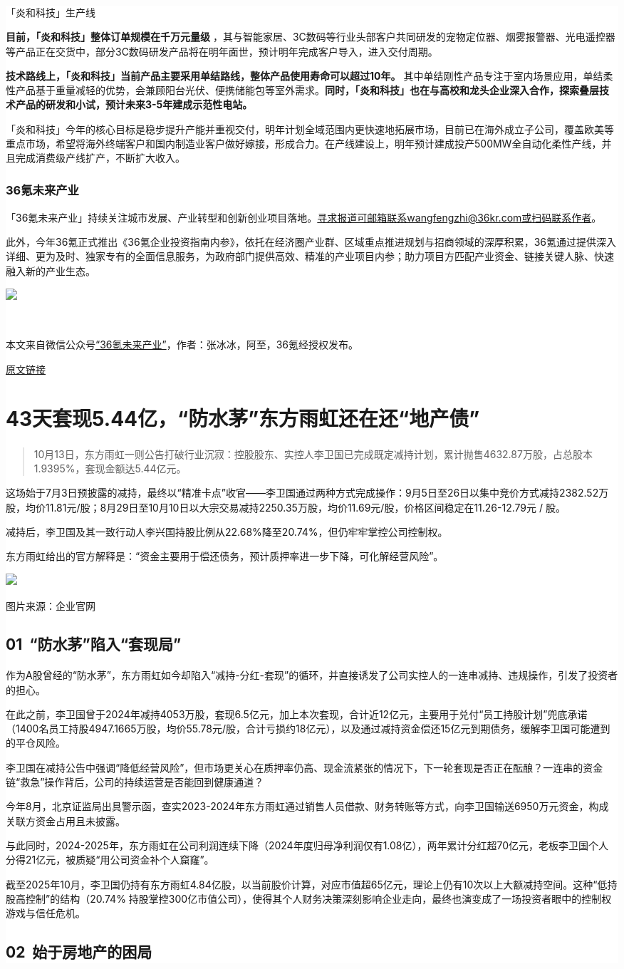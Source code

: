 「炎和科技」生产线

**目前，「炎和科技」整体订单规模在千万元量级** ，其与智能家居、3C数码等行业头部客户共同研发的宠物定位器、烟雾报警器、光电遥控器等产品正在交货中，部分3C数码研发产品将在明年面世，预计明年完成客户导入，进入交付周期。

**技术路线上，「炎和科技」当前产品主要采用单结路线，整体产品使用寿命可以超过10年。** 其中单结刚性产品专注于室内场景应用，单结柔性产品基于重量减轻的优势，会兼顾阳台光伏、便携储能包等室外需求。**同时，「炎和科技」也在与高校和龙头企业深入合作，探索叠层技术产品的研发和小试，预计未来3-5年建成示范性电站。**

「炎和科技」今年的核心目标是稳步提升产能并重视交付，明年计划全域范围内更快速地拓展市场，目前已在海外成立子公司，覆盖欧美等重点市场，希望将海外终端客户和国内制造业客户做好嫁接，形成合力。在产线建设上，明年预计建成投产500MW全自动化柔性产线，并且完成消费级产线扩产，不断扩大收入。

### **36氪未来产业**

「36氪未来产业」持续关注城市发展、产业转型和创新创业项目落地。寻求报道可邮箱联系wangfengzhi@36kr.com或扫码联系作者。

此外，今年36氪正式推出《36氪企业投资指南内参》，依托在经济圈产业群、区域重点推进规划与招商领域的深厚积累，36氪通过提供深入详细、更为及时、独家专有的全面信息服务，为政府部门提供高效、精准的产业项目内参；助力项目方匹配产业资金、链接关键人脉、快速融入新的产业生态。

![](https://img.36krcdn.com/hsossms/20251017/v2_918af06e5cfc445a8f29af24b363246f@16805102_oswg67100oswg430oswg430_img_000?x-oss-process=image/format,jpg/format,jpg/interlace,1)

  

本文来自微信公众号[“36氪未来产业”](https://mp.weixin.qq.com/s/Y3MYOMdkyfIrfTALatiEAQ)，作者：张冰冰，阿至，36氪经授权发布。

[原文链接](https://36kr.com/p/3512685689052035?f=rss)


# 43天套现5.44亿，“防水茅”东方雨虹还在还“地产债”

> 10月13日，东方雨虹一则公告打破行业沉寂：控股股东、实控人李卫国已完成既定减持计划，累计抛售4632.87万股，占总股本1.9395%，套现金额达5.44亿元。

这场始于7月3日预披露的减持，最终以“精准卡点”收官——李卫国通过两种方式完成操作：9月5日至26日以集中竞价方式减持2382.52万股，均价11.81元/股；8月29日至10月10日以大宗交易减持2250.35万股，均价11.69元/股，价格区间稳定在11.26-12.79元 / 股。

减持后，李卫国及其一致行动人李兴国持股比例从22.68%降至20.74%，但仍牢牢掌控公司控制权。

东方雨虹给出的官方解释是：“资金主要用于偿还债务，预计质押率进一步下降，可化解经营风险”。

![](https://img.36krcdn.com/hsossms/20251017/v2_2398ea6d766e486faf38e5ef3435c139@6208419_oswg148005oswg1071oswg620_img_000?x-oss-process=image/format,jpg/interlace,1)

图片来源：企业官网

## **01  “防水茅”陷入“套现局”**

作为A股曾经的“防水茅”，东方雨虹如今却陷入“减持-分红-套现”的循环，并直接诱发了公司实控人的一连串减持、违规操作，引发了投资者的担心。

在此之前，李卫国曾于2024年减持4053万股，套现6.5亿元，加上本次套现，合计近12亿元，主要用于兑付“员工持股计划”兜底承诺（1400名员工持股4947.1665万股，均价55.78元/股，合计亏损约18亿元），以及通过减持资金偿还15亿元到期债务，缓解李卫国可能遭到的平仓风险。

李卫国在减持公告中强调“降低经营风险”，但市场更关心在质押率仍高、现金流紧张的情况下，下一轮套现是否正在酝酿？一连串的资金链“救急”操作背后，公司的持续运营是否能回到健康通道？

今年8月，北京证监局出具警示函，查实2023-2024年东方雨虹通过销售人员借款、财务转账等方式，向李卫国输送6950万元资金，构成关联方资金占用且未披露。

与此同时，2024-2025年，东方雨虹在公司利润连续下降（2024年度归母净利润仅有1.08亿），两年累计分红超70亿元，老板李卫国个人分得21亿元，被质疑“用公司资金补个人窟窿”。

截至2025年10月，李卫国仍持有东方雨虹4.84亿股，以当前股价计算，对应市值超65亿元，理论上仍有10次以上大额减持空间。这种“低持股高控制”的结构（20.74% 持股掌控300亿市值公司），使得其个人财务决策深刻影响企业走向，最终也演变成了一场投资者眼中的控制权游戏与信任危机。

## **02  始于房地产的困局**
